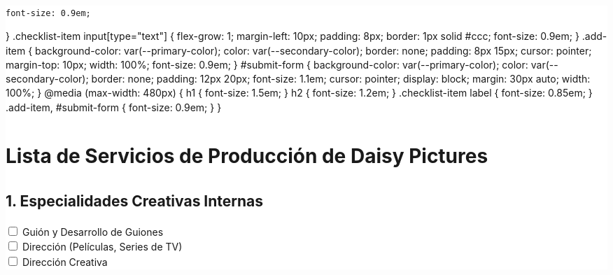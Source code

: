     font-size: 0.9em;
  }
  .checklist-item input[type="text"] {
    flex-grow: 1;
    margin-left: 10px;
    padding: 8px;
    border: 1px solid #ccc;
    font-size: 0.9em;
  }
  .add-item {
    background-color: var(--primary-color);
    color: var(--secondary-color);
    border: none;
    padding: 8px 15px;
    cursor: pointer;
    margin-top: 10px;
    width: 100%;
    font-size: 0.9em;
  }
  #submit-form {
    background-color: var(--primary-color);
    color: var(--secondary-color);
    border: none;
    padding: 12px 20px;
    font-size: 1.1em;
    cursor: pointer;
    display: block;
    margin: 30px auto;
    width: 100%;
  }
  @media (max-width: 480px) {
    h1 {
      font-size: 1.5em;
    }
    h2 {
      font-size: 1.2em;
    }
    .checklist-item label {
      font-size: 0.85em;
    }
    .add-item, #submit-form {
      font-size: 0.9em;
    }
  }
</style>
</head>
<body>
  <div class="container">
    <h1>Lista de Servicios de Producción de Daisy Pictures</h1>
    <form id="production-checklist">
      <div class="checklist-category">
        <h2>1. Especialidades Creativas Internas</h2>
        <div id="creative-specialties">
          <div class="checklist-item">
            <input type="checkbox" id="screenwriting" name="creative-specialties">
            <label for="screenwriting">Guión y Desarrollo de Guiones</label>
          </div>
          <div class="checklist-item">
            <input type="checkbox" id="directing" name="creative-specialties">
            <label for="directing">Dirección (Películas, Series de TV)</label>
          </div>
          <div class="checklist-item">
            <input type="checkbox" id="creative-direction" name="creative-specialties">
            <label for="creative-direction">Dirección Creativa</label>